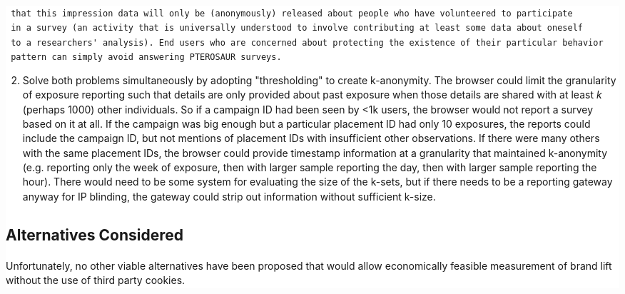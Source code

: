      that this impression data will only be (anonymously) released about people who have volunteered to participate
     in a survey (an activity that is universally understood to involve contributing at least some data about oneself
     to a researchers' analysis). End users who are concerned about protecting the existence of their particular behavior
     pattern can simply avoid answering PTEROSAUR surveys.
2. Solve both problems simultaneously by adopting "thresholding" to create k-anonymity. The browser could limit the 
granularity of exposure reporting such that details are only provided about past exposure when those details
 are shared with at least *k* (perhaps 1000) other individuals. So if a campaign ID had been seen by <1k users, the browser would not report
 a survey based on it at all. If the campaign was big enough but a particular placement ID had only 10 exposures, the reports could include the
 campaign ID, but not mentions of placement IDs with insufficient other observations. If there were many others with the same placement IDs, the 
 browser could provide timestamp information at a granularity that maintained k-anonymity (e.g. reporting only the week of exposure, then with larger
 sample reporting the day, then with larger sample reporting the hour). There would need to be some system for evaluating the size of the 
 k-sets, but if there needs to be a reporting gateway anyway for IP blinding, the gateway could strip out information without sufficient k-size.

## Alternatives Considered

Unfortunately, no other viable alternatives have been proposed that would allow economically feasible measurement of brand lift
without the use of third party cookies.
